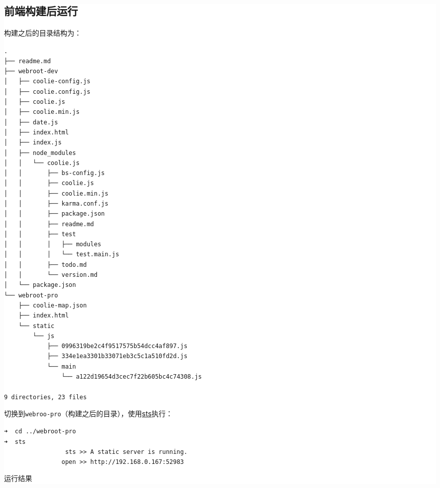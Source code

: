 ```
```


## 前端构建后运行
构建之后的目录结构为：
```
.
├── readme.md
├── webroot-dev
│   ├── coolie-config.js
│   ├── coolie.config.js
│   ├── coolie.js
│   ├── coolie.min.js
│   ├── date.js
│   ├── index.html
│   ├── index.js
│   ├── node_modules
│   │   └── coolie.js
│   │       ├── bs-config.js
│   │       ├── coolie.js
│   │       ├── coolie.min.js
│   │       ├── karma.conf.js
│   │       ├── package.json
│   │       ├── readme.md
│   │       ├── test
│   │       │   ├── modules
│   │       │   └── test.main.js
│   │       ├── todo.md
│   │       └── version.md
│   └── package.json
└── webroot-pro
    ├── coolie-map.json
    ├── index.html
    └── static
        └── js
            ├── 0996319be2c4f9517575b54dcc4af897.js
            ├── 334e1ea3301b33071eb3c5c1a510fd2d.js
            └── main
                └── a122d19654d3cec7f22b605bc4c74308.js

9 directories, 23 files
```

切换到`webroo-pro`（构建之后的目录），使用[sts](https://www.npmjs.com/package/sts)执行：
```
➜  cd ../webroot-pro
➜  sts
                 sts >> A static server is running.
                open >> http://192.168.0.167:52983
```

运行结果
